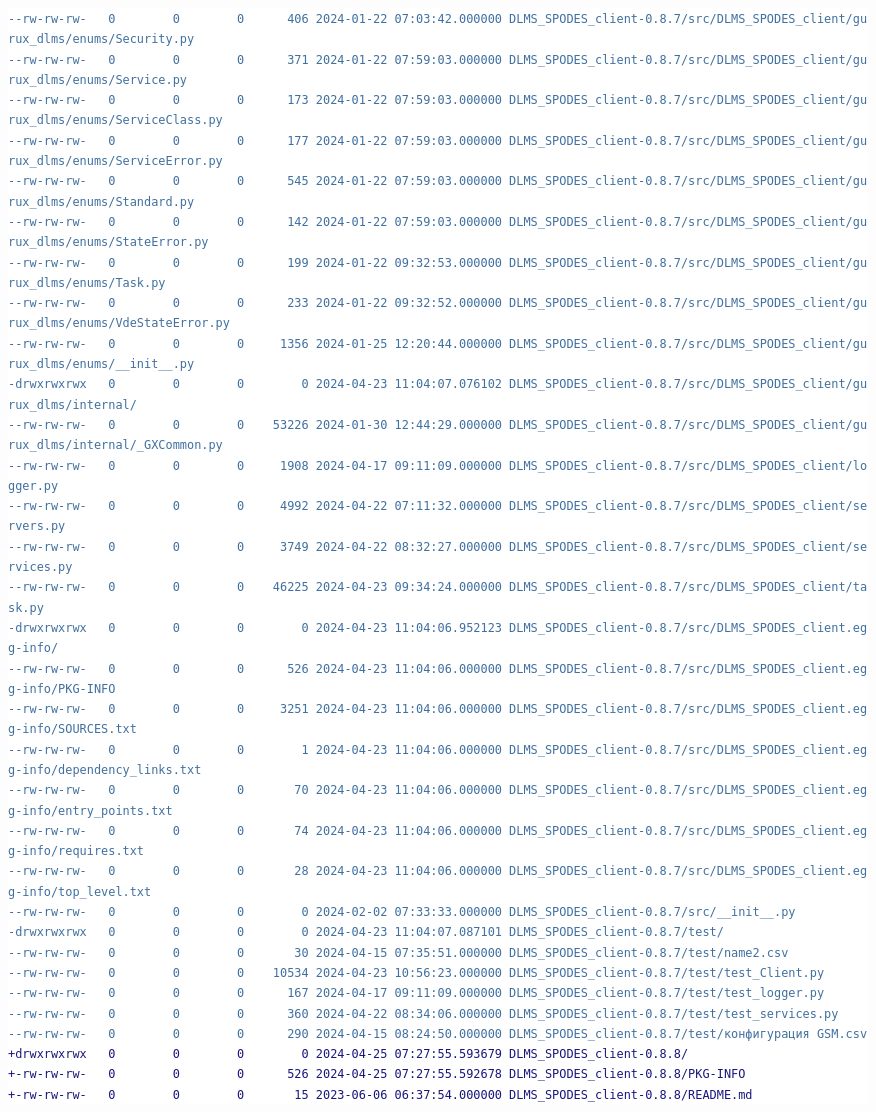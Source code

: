 ```diff
--rw-rw-rw-   0        0        0      406 2024-01-22 07:03:42.000000 DLMS_SPODES_client-0.8.7/src/DLMS_SPODES_client/gurux_dlms/enums/Security.py
--rw-rw-rw-   0        0        0      371 2024-01-22 07:59:03.000000 DLMS_SPODES_client-0.8.7/src/DLMS_SPODES_client/gurux_dlms/enums/Service.py
--rw-rw-rw-   0        0        0      173 2024-01-22 07:59:03.000000 DLMS_SPODES_client-0.8.7/src/DLMS_SPODES_client/gurux_dlms/enums/ServiceClass.py
--rw-rw-rw-   0        0        0      177 2024-01-22 07:59:03.000000 DLMS_SPODES_client-0.8.7/src/DLMS_SPODES_client/gurux_dlms/enums/ServiceError.py
--rw-rw-rw-   0        0        0      545 2024-01-22 07:59:03.000000 DLMS_SPODES_client-0.8.7/src/DLMS_SPODES_client/gurux_dlms/enums/Standard.py
--rw-rw-rw-   0        0        0      142 2024-01-22 07:59:03.000000 DLMS_SPODES_client-0.8.7/src/DLMS_SPODES_client/gurux_dlms/enums/StateError.py
--rw-rw-rw-   0        0        0      199 2024-01-22 09:32:53.000000 DLMS_SPODES_client-0.8.7/src/DLMS_SPODES_client/gurux_dlms/enums/Task.py
--rw-rw-rw-   0        0        0      233 2024-01-22 09:32:52.000000 DLMS_SPODES_client-0.8.7/src/DLMS_SPODES_client/gurux_dlms/enums/VdeStateError.py
--rw-rw-rw-   0        0        0     1356 2024-01-25 12:20:44.000000 DLMS_SPODES_client-0.8.7/src/DLMS_SPODES_client/gurux_dlms/enums/__init__.py
-drwxrwxrwx   0        0        0        0 2024-04-23 11:04:07.076102 DLMS_SPODES_client-0.8.7/src/DLMS_SPODES_client/gurux_dlms/internal/
--rw-rw-rw-   0        0        0    53226 2024-01-30 12:44:29.000000 DLMS_SPODES_client-0.8.7/src/DLMS_SPODES_client/gurux_dlms/internal/_GXCommon.py
--rw-rw-rw-   0        0        0     1908 2024-04-17 09:11:09.000000 DLMS_SPODES_client-0.8.7/src/DLMS_SPODES_client/logger.py
--rw-rw-rw-   0        0        0     4992 2024-04-22 07:11:32.000000 DLMS_SPODES_client-0.8.7/src/DLMS_SPODES_client/servers.py
--rw-rw-rw-   0        0        0     3749 2024-04-22 08:32:27.000000 DLMS_SPODES_client-0.8.7/src/DLMS_SPODES_client/services.py
--rw-rw-rw-   0        0        0    46225 2024-04-23 09:34:24.000000 DLMS_SPODES_client-0.8.7/src/DLMS_SPODES_client/task.py
-drwxrwxrwx   0        0        0        0 2024-04-23 11:04:06.952123 DLMS_SPODES_client-0.8.7/src/DLMS_SPODES_client.egg-info/
--rw-rw-rw-   0        0        0      526 2024-04-23 11:04:06.000000 DLMS_SPODES_client-0.8.7/src/DLMS_SPODES_client.egg-info/PKG-INFO
--rw-rw-rw-   0        0        0     3251 2024-04-23 11:04:06.000000 DLMS_SPODES_client-0.8.7/src/DLMS_SPODES_client.egg-info/SOURCES.txt
--rw-rw-rw-   0        0        0        1 2024-04-23 11:04:06.000000 DLMS_SPODES_client-0.8.7/src/DLMS_SPODES_client.egg-info/dependency_links.txt
--rw-rw-rw-   0        0        0       70 2024-04-23 11:04:06.000000 DLMS_SPODES_client-0.8.7/src/DLMS_SPODES_client.egg-info/entry_points.txt
--rw-rw-rw-   0        0        0       74 2024-04-23 11:04:06.000000 DLMS_SPODES_client-0.8.7/src/DLMS_SPODES_client.egg-info/requires.txt
--rw-rw-rw-   0        0        0       28 2024-04-23 11:04:06.000000 DLMS_SPODES_client-0.8.7/src/DLMS_SPODES_client.egg-info/top_level.txt
--rw-rw-rw-   0        0        0        0 2024-02-02 07:33:33.000000 DLMS_SPODES_client-0.8.7/src/__init__.py
-drwxrwxrwx   0        0        0        0 2024-04-23 11:04:07.087101 DLMS_SPODES_client-0.8.7/test/
--rw-rw-rw-   0        0        0       30 2024-04-15 07:35:51.000000 DLMS_SPODES_client-0.8.7/test/name2.csv
--rw-rw-rw-   0        0        0    10534 2024-04-23 10:56:23.000000 DLMS_SPODES_client-0.8.7/test/test_Client.py
--rw-rw-rw-   0        0        0      167 2024-04-17 09:11:09.000000 DLMS_SPODES_client-0.8.7/test/test_logger.py
--rw-rw-rw-   0        0        0      360 2024-04-22 08:34:06.000000 DLMS_SPODES_client-0.8.7/test/test_services.py
--rw-rw-rw-   0        0        0      290 2024-04-15 08:24:50.000000 DLMS_SPODES_client-0.8.7/test/конфигурация GSM.csv
+drwxrwxrwx   0        0        0        0 2024-04-25 07:27:55.593679 DLMS_SPODES_client-0.8.8/
+-rw-rw-rw-   0        0        0      526 2024-04-25 07:27:55.592678 DLMS_SPODES_client-0.8.8/PKG-INFO
+-rw-rw-rw-   0        0        0       15 2023-06-06 06:37:54.000000 DLMS_SPODES_client-0.8.8/README.md
```